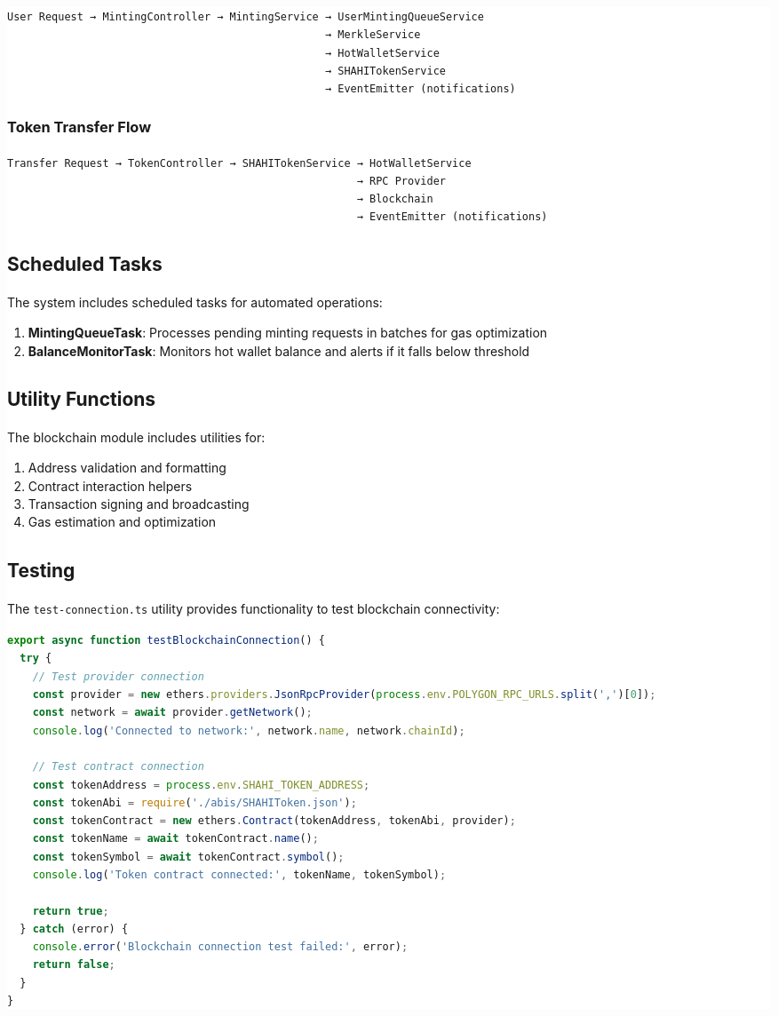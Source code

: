 ```
User Request → MintingController → MintingService → UserMintingQueueService
                                                  → MerkleService
                                                  → HotWalletService
                                                  → SHAHITokenService
                                                  → EventEmitter (notifications)
```

### Token Transfer Flow

```
Transfer Request → TokenController → SHAHITokenService → HotWalletService
                                                       → RPC Provider
                                                       → Blockchain
                                                       → EventEmitter (notifications)
```

## Scheduled Tasks

The system includes scheduled tasks for automated operations:

1. **MintingQueueTask**: Processes pending minting requests in batches for gas optimization
2. **BalanceMonitorTask**: Monitors hot wallet balance and alerts if it falls below threshold

## Utility Functions

The blockchain module includes utilities for:

1. Address validation and formatting
2. Contract interaction helpers
3. Transaction signing and broadcasting
4. Gas estimation and optimization

## Testing

The `test-connection.ts` utility provides functionality to test blockchain connectivity:

```typescript
export async function testBlockchainConnection() {
  try {
    // Test provider connection
    const provider = new ethers.providers.JsonRpcProvider(process.env.POLYGON_RPC_URLS.split(',')[0]);
    const network = await provider.getNetwork();
    console.log('Connected to network:', network.name, network.chainId);
    
    // Test contract connection
    const tokenAddress = process.env.SHAHI_TOKEN_ADDRESS;
    const tokenAbi = require('./abis/SHAHIToken.json');
    const tokenContract = new ethers.Contract(tokenAddress, tokenAbi, provider);
    const tokenName = await tokenContract.name();
    const tokenSymbol = await tokenContract.symbol();
    console.log('Token contract connected:', tokenName, tokenSymbol);
    
    return true;
  } catch (error) {
    console.error('Blockchain connection test failed:', error);
    return false;
  }
}
```
